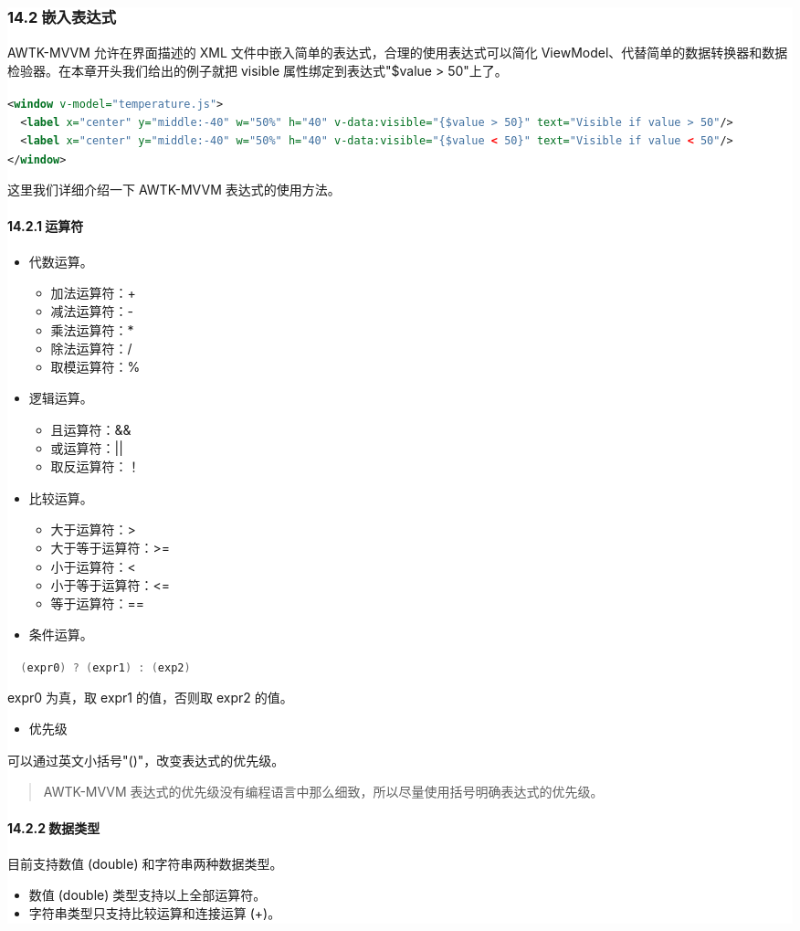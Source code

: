 ### 14.2 嵌入表达式

AWTK-MVVM 允许在界面描述的 XML 文件中嵌入简单的表达式，合理的使用表达式可以简化 ViewModel、代替简单的数据转换器和数据检验器。在本章开头我们给出的例子就把 visible 属性绑定到表达式"$value > 50"上了。

```xml
<window v-model="temperature.js">
  <label x="center" y="middle:-40" w="50%" h="40" v-data:visible="{$value > 50}" text="Visible if value > 50"/>
  <label x="center" y="middle:-40" w="50%" h="40" v-data:visible="{$value < 50}" text="Visible if value < 50"/>
</window>
```

这里我们详细介绍一下 AWTK-MVVM 表达式的使用方法。

#### 14.2.1 运算符

* 代数运算。
  * 加法运算符：+
  * 减法运算符：-
  * 乘法运算符：*
  * 除法运算符：/
  * 取模运算符：%

* 逻辑运算。
  * 且运算符：&&
  * 或运算符：||
  * 取反运算符：！

* 比较运算。
  * 大于运算符：>
  * 大于等于运算符：>=
  * 小于运算符：<
  * 小于等于运算符：<=
  * 等于运算符：==

* 条件运算。

```c
  (expr0) ? (expr1) : (exp2) 
```

expr0 为真，取 expr1 的值，否则取 expr2 的值。

* 优先级
 
可以通过英文小括号"()"，改变表达式的优先级。

> AWTK-MVVM 表达式的优先级没有编程语言中那么细致，所以尽量使用括号明确表达式的优先级。

#### 14.2.2 数据类型

目前支持数值 (double) 和字符串两种数据类型。

* 数值 (double) 类型支持以上全部运算符。
* 字符串类型只支持比较运算和连接运算 (+)。

